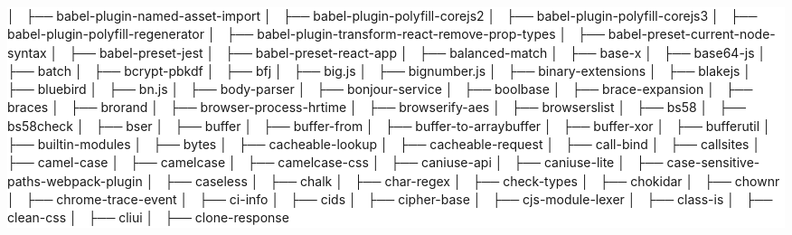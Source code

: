 │   ├── babel-plugin-named-asset-import
│   ├── babel-plugin-polyfill-corejs2
│   ├── babel-plugin-polyfill-corejs3
│   ├── babel-plugin-polyfill-regenerator
│   ├── babel-plugin-transform-react-remove-prop-types
│   ├── babel-preset-current-node-syntax
│   ├── babel-preset-jest
│   ├── babel-preset-react-app
│   ├── balanced-match
│   ├── base-x
│   ├── base64-js
│   ├── batch
│   ├── bcrypt-pbkdf
│   ├── bfj
│   ├── big.js
│   ├── bignumber.js
│   ├── binary-extensions
│   ├── blakejs
│   ├── bluebird
│   ├── bn.js
│   ├── body-parser
│   ├── bonjour-service
│   ├── boolbase
│   ├── brace-expansion
│   ├── braces
│   ├── brorand
│   ├── browser-process-hrtime
│   ├── browserify-aes
│   ├── browserslist
│   ├── bs58
│   ├── bs58check
│   ├── bser
│   ├── buffer
│   ├── buffer-from
│   ├── buffer-to-arraybuffer
│   ├── buffer-xor
│   ├── bufferutil
│   ├── builtin-modules
│   ├── bytes
│   ├── cacheable-lookup
│   ├── cacheable-request
│   ├── call-bind
│   ├── callsites
│   ├── camel-case
│   ├── camelcase
│   ├── camelcase-css
│   ├── caniuse-api
│   ├── caniuse-lite
│   ├── case-sensitive-paths-webpack-plugin
│   ├── caseless
│   ├── chalk
│   ├── char-regex
│   ├── check-types
│   ├── chokidar
│   ├── chownr
│   ├── chrome-trace-event
│   ├── ci-info
│   ├── cids
│   ├── cipher-base
│   ├── cjs-module-lexer
│   ├── class-is
│   ├── clean-css
│   ├── cliui
│   ├── clone-response